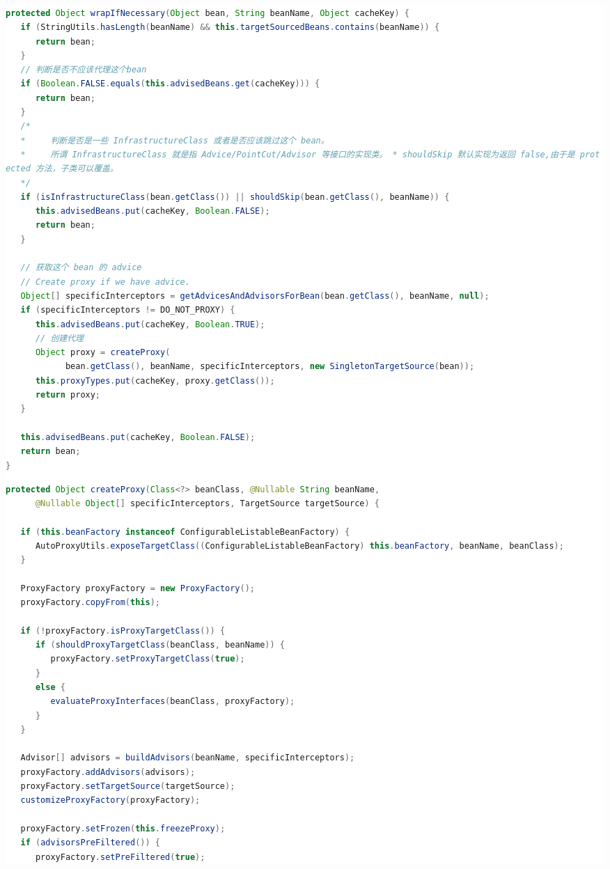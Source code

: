 ```java
protected Object wrapIfNecessary(Object bean, String beanName, Object cacheKey) {
   if (StringUtils.hasLength(beanName) && this.targetSourcedBeans.contains(beanName)) {
      return bean;
   }
   // 判断是否不应该代理这个bean
   if (Boolean.FALSE.equals(this.advisedBeans.get(cacheKey))) {
      return bean;
   }
   /*
   *     判断是否是一些 InfrastructureClass 或者是否应该跳过这个 bean。
   *     所谓 InfrastructureClass 就是指 Advice/PointCut/Advisor 等接口的实现类。 * shouldSkip 默认实现为返回 false,由于是 protected 方法，子类可以覆盖。
   */
   if (isInfrastructureClass(bean.getClass()) || shouldSkip(bean.getClass(), beanName)) {
      this.advisedBeans.put(cacheKey, Boolean.FALSE);
      return bean;
   }

   // 获取这个 bean 的 advice
   // Create proxy if we have advice.
   Object[] specificInterceptors = getAdvicesAndAdvisorsForBean(bean.getClass(), beanName, null);
   if (specificInterceptors != DO_NOT_PROXY) {
      this.advisedBeans.put(cacheKey, Boolean.TRUE);
      // 创建代理
      Object proxy = createProxy(
            bean.getClass(), beanName, specificInterceptors, new SingletonTargetSource(bean));
      this.proxyTypes.put(cacheKey, proxy.getClass());
      return proxy;
   }

   this.advisedBeans.put(cacheKey, Boolean.FALSE);
   return bean;
}
```

```java
protected Object createProxy(Class<?> beanClass, @Nullable String beanName,
      @Nullable Object[] specificInterceptors, TargetSource targetSource) {

   if (this.beanFactory instanceof ConfigurableListableBeanFactory) {
      AutoProxyUtils.exposeTargetClass((ConfigurableListableBeanFactory) this.beanFactory, beanName, beanClass);
   }

   ProxyFactory proxyFactory = new ProxyFactory();
   proxyFactory.copyFrom(this);

   if (!proxyFactory.isProxyTargetClass()) {
      if (shouldProxyTargetClass(beanClass, beanName)) {
         proxyFactory.setProxyTargetClass(true);
      }
      else {
         evaluateProxyInterfaces(beanClass, proxyFactory);
      }
   }

   Advisor[] advisors = buildAdvisors(beanName, specificInterceptors);
   proxyFactory.addAdvisors(advisors);
   proxyFactory.setTargetSource(targetSource);
   customizeProxyFactory(proxyFactory);

   proxyFactory.setFrozen(this.freezeProxy);
   if (advisorsPreFiltered()) {
      proxyFactory.setPreFiltered(true);
```